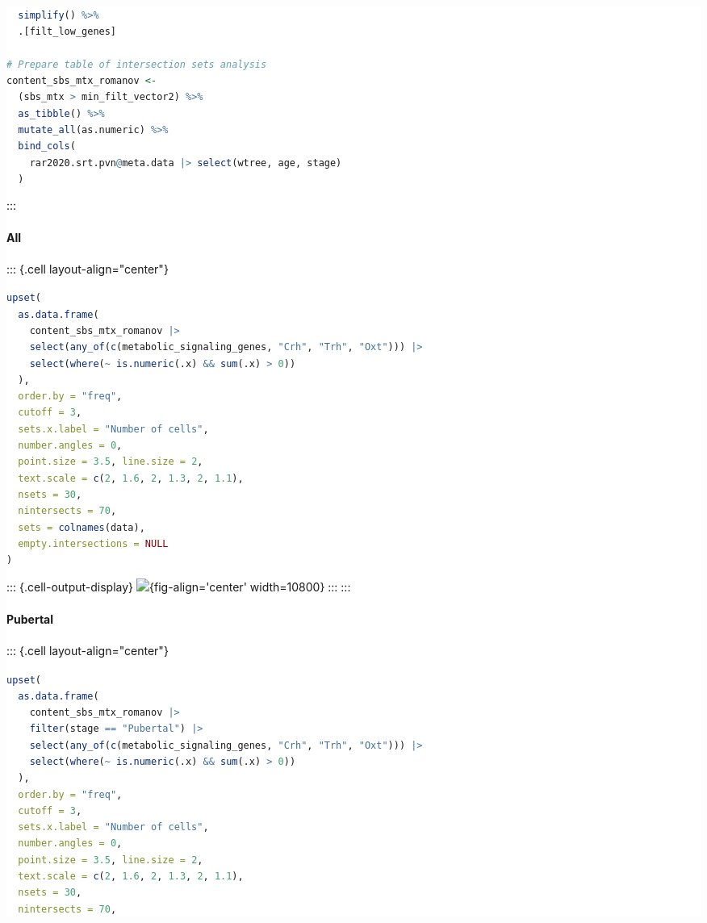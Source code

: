 ```{.r .cell-code}
  simplify() %>%
  .[filt_low_genes]

# Prepare table of intersection sets analysis
content_sbs_mtx_romanov <-
  (sbs_mtx > min_filt_vector2) %>%
  as_tibble() %>%
  mutate_all(as.numeric) %>%
  bind_cols(
    rar2020.srt.pvn@meta.data |> select(wtree, age, stage)
  )
```
:::


#### All


::: {.cell layout-align="center"}

```{.r .cell-code}
upset(
  as.data.frame(
    content_sbs_mtx_romanov |>
    select(any_of(c(metabolic_signaling_genes, "Crh", "Trh", "Oxt"))) |> 
    select(where(~ is.numeric(.x) && sum(.x) > 0))
  ),
  order.by = "freq",
  cutoff = 3,
  sets.x.label = "Number of cells",
  number.angles = 0,
  point.size = 3.5, line.size = 2,
  text.scale = c(2, 1.6, 2, 1.3, 2, 1.1),
  nsets = 30,
  nintersects = 70,
  sets = colnames(data),
  empty.intersections = NULL
)
```

::: {.cell-output-display}
![](02-endo-cb_files/figure-html/upset-group-e-cb-romanov2020-pvn-1.png){fig-align='center' width=10800}
:::
:::


#### Pubertal


::: {.cell layout-align="center"}

```{.r .cell-code}
upset(
  as.data.frame(
    content_sbs_mtx_romanov |>
    filter(stage == "Pubertal") |>
    select(any_of(c(metabolic_signaling_genes, "Crh", "Trh", "Oxt"))) |> 
    select(where(~ is.numeric(.x) && sum(.x) > 0))
  ),
  order.by = "freq",
  cutoff = 3,
  sets.x.label = "Number of cells",
  number.angles = 0,
  point.size = 3.5, line.size = 2,
  text.scale = c(2, 1.6, 2, 1.3, 2, 1.1),
  nsets = 30,
  nintersects = 70,
```